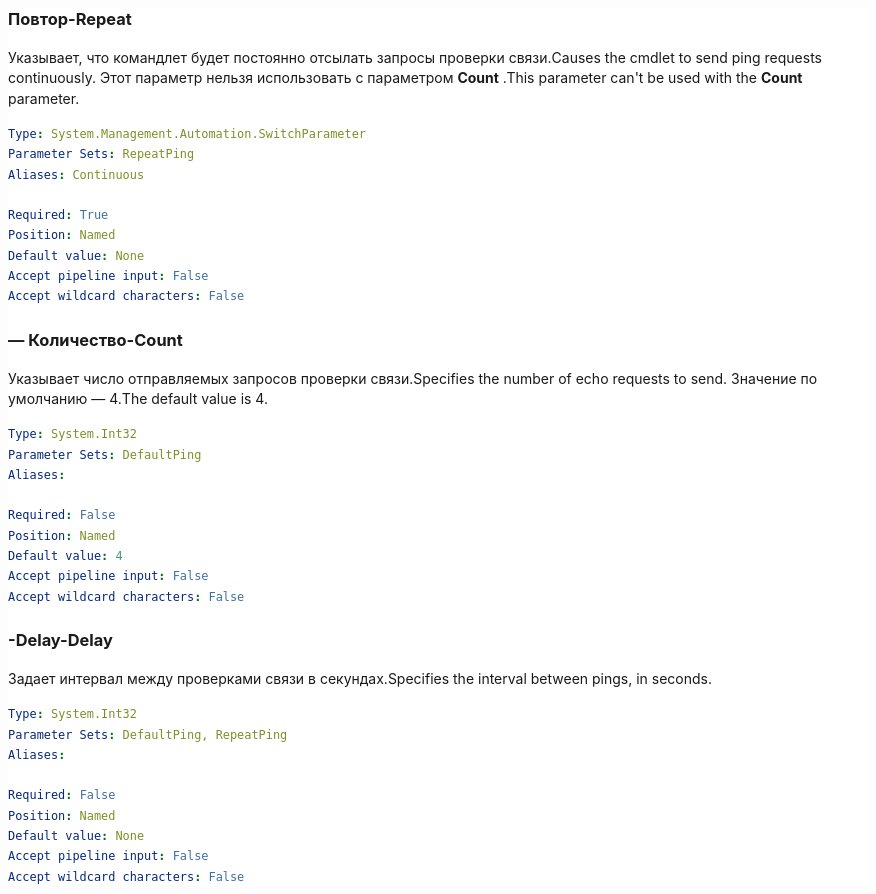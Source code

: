 ### <span data-ttu-id="4435d-152">Повтор</span><span class="sxs-lookup"><span data-stu-id="4435d-152">-Repeat</span></span>

<span data-ttu-id="4435d-153">Указывает, что командлет будет постоянно отсылать запросы проверки связи.</span><span class="sxs-lookup"><span data-stu-id="4435d-153">Causes the cmdlet to send ping requests continuously.</span></span> <span data-ttu-id="4435d-154">Этот параметр нельзя использовать с параметром **Count** .</span><span class="sxs-lookup"><span data-stu-id="4435d-154">This parameter can't be used with the **Count** parameter.</span></span>

```yaml
Type: System.Management.Automation.SwitchParameter
Parameter Sets: RepeatPing
Aliases: Continuous

Required: True
Position: Named
Default value: None
Accept pipeline input: False
Accept wildcard characters: False
```

### <span data-ttu-id="4435d-155">— Количество</span><span class="sxs-lookup"><span data-stu-id="4435d-155">-Count</span></span>

<span data-ttu-id="4435d-156">Указывает число отправляемых запросов проверки связи.</span><span class="sxs-lookup"><span data-stu-id="4435d-156">Specifies the number of echo requests to send.</span></span> <span data-ttu-id="4435d-157">Значение по умолчанию — 4.</span><span class="sxs-lookup"><span data-stu-id="4435d-157">The default value is 4.</span></span>

```yaml
Type: System.Int32
Parameter Sets: DefaultPing
Aliases:

Required: False
Position: Named
Default value: 4
Accept pipeline input: False
Accept wildcard characters: False
```

### <span data-ttu-id="4435d-158">-Delay</span><span class="sxs-lookup"><span data-stu-id="4435d-158">-Delay</span></span>

<span data-ttu-id="4435d-159">Задает интервал между проверками связи в секундах.</span><span class="sxs-lookup"><span data-stu-id="4435d-159">Specifies the interval between pings, in seconds.</span></span>

```yaml
Type: System.Int32
Parameter Sets: DefaultPing, RepeatPing
Aliases:

Required: False
Position: Named
Default value: None
Accept pipeline input: False
Accept wildcard characters: False
```
